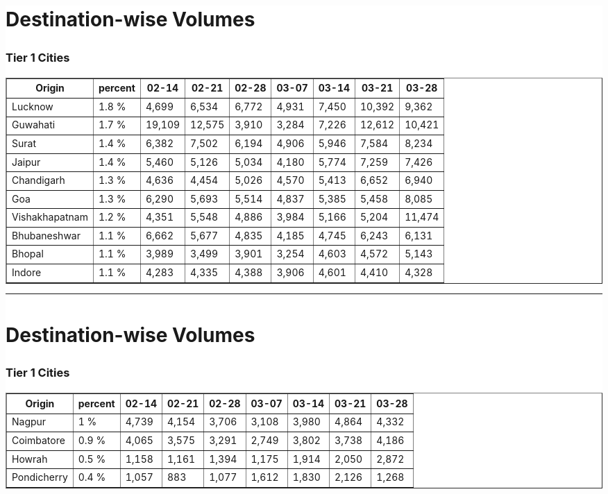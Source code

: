 
# Destination-wise Volumes
### Tier 1 Cities


<table border=1>
<tr> <th> Origin </th> <th> percent </th> <th> 02-14 </th> <th> 02-21 </th> <th> 02-28 </th> <th> 03-07 </th> <th> 03-14 </th> <th> 03-21 </th> <th> 03-28 </th>  </tr>
  <tr> <td> Lucknow        </td> <td>          1.8 % </td> <td>          4,699 </td> <td>          6,534 </td> <td>          6,772 </td> <td>          4,931 </td> <td>          7,450 </td> <td>         10,392 </td> <td>          9,362 </td> </tr>
  <tr> <td> Guwahati       </td> <td>          1.7 % </td> <td>         19,109 </td> <td>         12,575 </td> <td>          3,910 </td> <td>          3,284 </td> <td>          7,226 </td> <td>         12,612 </td> <td>         10,421 </td> </tr>
  <tr> <td> Surat          </td> <td>          1.4 % </td> <td>          6,382 </td> <td>          7,502 </td> <td>          6,194 </td> <td>          4,906 </td> <td>          5,946 </td> <td>          7,584 </td> <td>          8,234 </td> </tr>
  <tr> <td> Jaipur         </td> <td>          1.4 % </td> <td>          5,460 </td> <td>          5,126 </td> <td>          5,034 </td> <td>          4,180 </td> <td>          5,774 </td> <td>          7,259 </td> <td>          7,426 </td> </tr>
  <tr> <td> Chandigarh     </td> <td>          1.3 % </td> <td>          4,636 </td> <td>          4,454 </td> <td>          5,026 </td> <td>          4,570 </td> <td>          5,413 </td> <td>          6,652 </td> <td>          6,940 </td> </tr>
  <tr> <td> Goa            </td> <td>          1.3 % </td> <td>          6,290 </td> <td>          5,693 </td> <td>          5,514 </td> <td>          4,837 </td> <td>          5,385 </td> <td>          5,458 </td> <td>          8,085 </td> </tr>
  <tr> <td> Vishakhapatnam </td> <td>          1.2 % </td> <td>          4,351 </td> <td>          5,548 </td> <td>          4,886 </td> <td>          3,984 </td> <td>          5,166 </td> <td>          5,204 </td> <td>         11,474 </td> </tr>
  <tr> <td> Bhubaneshwar   </td> <td>          1.1 % </td> <td>          6,662 </td> <td>          5,677 </td> <td>          4,835 </td> <td>          4,185 </td> <td>          4,745 </td> <td>          6,243 </td> <td>          6,131 </td> </tr>
  <tr> <td> Bhopal         </td> <td>          1.1 % </td> <td>          3,989 </td> <td>          3,499 </td> <td>          3,901 </td> <td>          3,254 </td> <td>          4,603 </td> <td>          4,572 </td> <td>          5,143 </td> </tr>
  <tr> <td> Indore         </td> <td>          1.1 % </td> <td>          4,283 </td> <td>          4,335 </td> <td>          4,388 </td> <td>          3,906 </td> <td>          4,601 </td> <td>          4,410 </td> <td>          4,328 </td> </tr>
   </table>

---

# Destination-wise Volumes
### Tier 1 Cities


<table border=1>
<tr> <th> Origin </th> <th> percent </th> <th> 02-14 </th> <th> 02-21 </th> <th> 02-28 </th> <th> 03-07 </th> <th> 03-14 </th> <th> 03-21 </th> <th> 03-28 </th>  </tr>
  <tr> <td> Nagpur      </td> <td>       1 %   </td> <td>       4,739 </td> <td>       4,154 </td> <td>       3,706 </td> <td>       3,108 </td> <td>       3,980 </td> <td>       4,864 </td> <td>       4,332 </td> </tr>
  <tr> <td> Coimbatore  </td> <td>       0.9 % </td> <td>       4,065 </td> <td>       3,575 </td> <td>       3,291 </td> <td>       2,749 </td> <td>       3,802 </td> <td>       3,738 </td> <td>       4,186 </td> </tr>
  <tr> <td> Howrah      </td> <td>       0.5 % </td> <td>       1,158 </td> <td>       1,161 </td> <td>       1,394 </td> <td>       1,175 </td> <td>       1,914 </td> <td>       2,050 </td> <td>       2,872 </td> </tr>
  <tr> <td> Pondicherry </td> <td>       0.4 % </td> <td>       1,057 </td> <td>         883 </td> <td>       1,077 </td> <td>       1,612 </td> <td>       1,830 </td> <td>       2,126 </td> <td>       1,268 </td> </tr>